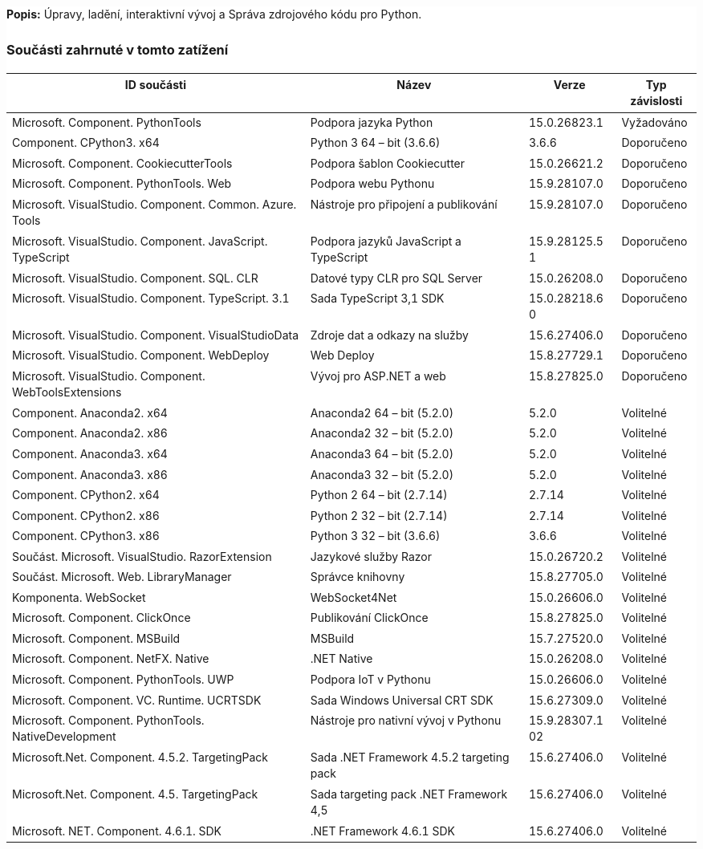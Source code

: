 **Popis:** Úpravy, ladění, interaktivní vývoj a Správa zdrojového kódu pro Python.

### <a name="components-included-by-this-workload"></a>Součásti zahrnuté v tomto zatížení

ID součásti | Název | Verze | Typ závislosti
--- | --- | --- | ---
Microsoft. Component. PythonTools | Podpora jazyka Python | 15.0.26823.1 | Vyžadováno
Component. CPython3. x64 | Python 3 64 – bit (3.6.6) | 3.6.6 | Doporučeno
Microsoft. Component. CookiecutterTools | Podpora šablon Cookiecutter | 15.0.26621.2 | Doporučeno
Microsoft. Component. PythonTools. Web | Podpora webu Pythonu | 15.9.28107.0 | Doporučeno
Microsoft. VisualStudio. Component. Common. Azure. Tools | Nástroje pro připojení a publikování | 15.9.28107.0 | Doporučeno
Microsoft. VisualStudio. Component. JavaScript. TypeScript | Podpora jazyků JavaScript a TypeScript | 15.9.28125.51 | Doporučeno
Microsoft. VisualStudio. Component. SQL. CLR | Datové typy CLR pro SQL Server | 15.0.26208.0 | Doporučeno
Microsoft. VisualStudio. Component. TypeScript. 3.1 | Sada TypeScript 3,1 SDK | 15.0.28218.60 | Doporučeno
Microsoft. VisualStudio. Component. VisualStudioData | Zdroje dat a odkazy na služby | 15.6.27406.0 | Doporučeno
Microsoft. VisualStudio. Component. WebDeploy | Web Deploy | 15.8.27729.1 | Doporučeno
Microsoft. VisualStudio. Component. WebToolsExtensions | Vývoj pro ASP.NET a web | 15.8.27825.0 | Doporučeno
Component. Anaconda2. x64 | Anaconda2 64 – bit (5.2.0) | 5.2.0 | Volitelné
Component. Anaconda2. x86 | Anaconda2 32 – bit (5.2.0) | 5.2.0 | Volitelné
Component. Anaconda3. x64 | Anaconda3 64 – bit (5.2.0) | 5.2.0 | Volitelné
Component. Anaconda3. x86 | Anaconda3 32 – bit (5.2.0) | 5.2.0 | Volitelné
Component. CPython2. x64 | Python 2 64 – bit (2.7.14) | 2.7.14 | Volitelné
Component. CPython2. x86 | Python 2 32 – bit (2.7.14) | 2.7.14 | Volitelné
Component. CPython3. x86 | Python 3 32 – bit (3.6.6) | 3.6.6 | Volitelné
Součást. Microsoft. VisualStudio. RazorExtension | Jazykové služby Razor | 15.0.26720.2 | Volitelné
Součást. Microsoft. Web. LibraryManager | Správce knihovny | 15.8.27705.0 | Volitelné
Komponenta. WebSocket | WebSocket4Net | 15.0.26606.0 | Volitelné
Microsoft. Component. ClickOnce | Publikování ClickOnce | 15.8.27825.0 | Volitelné
Microsoft. Component. MSBuild | MSBuild | 15.7.27520.0 | Volitelné
Microsoft. Component. NetFX. Native | .NET Native | 15.0.26208.0 | Volitelné
Microsoft. Component. PythonTools. UWP | Podpora IoT v Pythonu | 15.0.26606.0 | Volitelné
Microsoft. Component. VC. Runtime. UCRTSDK | Sada Windows Universal CRT SDK | 15.6.27309.0 | Volitelné
Microsoft. Component. PythonTools. NativeDevelopment | Nástroje pro nativní vývoj v Pythonu | 15.9.28307.102 | Volitelné
Microsoft.Net. Component. 4.5.2. TargetingPack | Sada .NET Framework 4.5.2 targeting pack | 15.6.27406.0 | Volitelné
Microsoft.Net. Component. 4.5. TargetingPack | Sada targeting pack .NET Framework 4,5 | 15.6.27406.0 | Volitelné
Microsoft. NET. Component. 4.6.1. SDK | .NET Framework 4.6.1 SDK | 15.6.27406.0 | Volitelné
